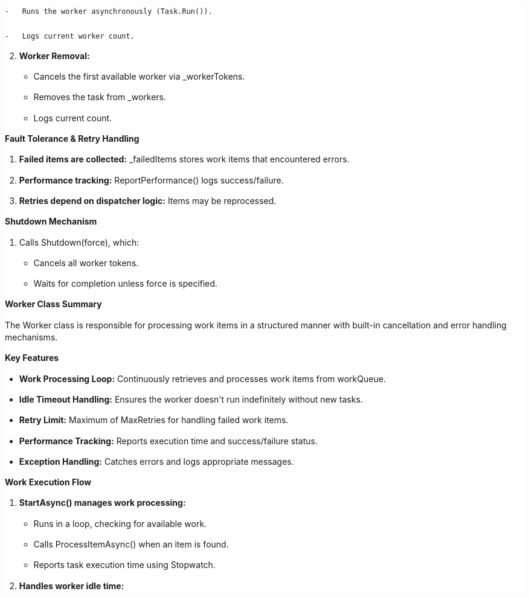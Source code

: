     -   Runs the worker asynchronously (Task.Run()).

    -   Logs current worker count.

2.  **Worker Removal:**

    -   Cancels the first available worker via \_workerTokens.

    -   Removes the task from \_workers.

    -   Logs current count.

**Fault Tolerance & Retry Handling**

1.  **Failed items are collected:** \_failedItems stores work items that
    encountered errors.

2.  **Performance tracking:** ReportPerformance() logs success/failure.

3.  **Retries depend on dispatcher logic:** Items may be reprocessed.

**Shutdown Mechanism**

1.  Calls Shutdown(force), which:

    -   Cancels all worker tokens.

    -   Waits for completion unless force is specified.

**Worker Class Summary**

The Worker class is responsible for processing work items in a
structured manner with built-in cancellation and error handling
mechanisms.

**Key Features**

-   **Work Processing Loop:** Continuously retrieves and processes work
    items from workQueue.

-   **Idle Timeout Handling:** Ensures the worker doesn't run
    indefinitely without new tasks.

-   **Retry Limit:** Maximum of MaxRetries for handling failed work
    items.

-   **Performance Tracking:** Reports execution time and success/failure
    status.

-   **Exception Handling:** Catches errors and logs appropriate
    messages.

**Work Execution Flow**

1.  **StartAsync() manages work processing:**

    -   Runs in a loop, checking for available work.

    -   Calls ProcessItemAsync() when an item is found.

    -   Reports task execution time using Stopwatch.

2.  **Handles worker idle time:**
